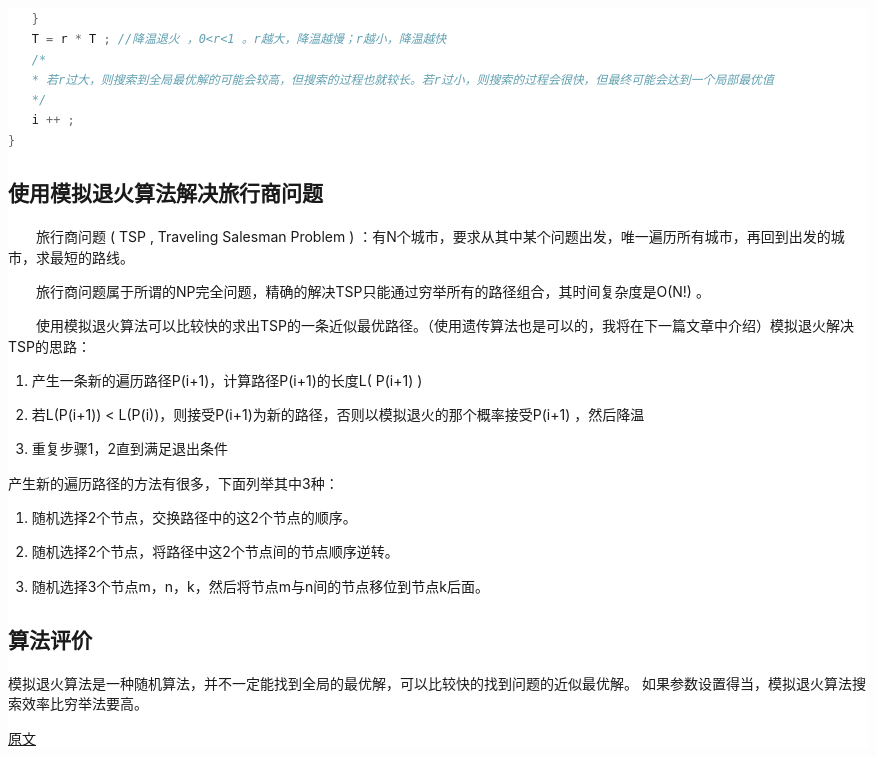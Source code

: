 ```c
　　}
　　T = r * T ; //降温退火 ，0<r<1 。r越大，降温越慢；r越小，降温越快
　　/*
　　* 若r过大，则搜索到全局最优解的可能会较高，但搜索的过程也就较长。若r过小，则搜索的过程会很快，但最终可能会达到一个局部最优值
　　*/
　　i ++ ;
}
```

## 使用模拟退火算法解决旅行商问题

　　旅行商问题 ( TSP , Traveling Salesman Problem ) ：有N个城市，要求从其中某个问题出发，唯一遍历所有城市，再回到出发的城市，求最短的路线。

　　旅行商问题属于所谓的NP完全问题，精确的解决TSP只能通过穷举所有的路径组合，其时间复杂度是O(N!) 。

　　使用模拟退火算法可以比较快的求出TSP的一条近似最优路径。（使用遗传算法也是可以的，我将在下一篇文章中介绍）模拟退火解决TSP的思路：

1. 产生一条新的遍历路径P(i+1)，计算路径P(i+1)的长度L( P(i+1) )

2. 若L(P(i+1)) < L(P(i))，则接受P(i+1)为新的路径，否则以模拟退火的那个概率接受P(i+1) ，然后降温

3. 重复步骤1，2直到满足退出条件

产生新的遍历路径的方法有很多，下面列举其中3种：

1. 随机选择2个节点，交换路径中的这2个节点的顺序。

2. 随机选择2个节点，将路径中这2个节点间的节点顺序逆转。

3. 随机选择3个节点m，n，k，然后将节点m与n间的节点移位到节点k后面。
 
## 算法评价

模拟退火算法是一种随机算法，并不一定能找到全局的最优解，可以比较快的找到问题的近似最优解。 如果参数设置得当，模拟退火算法搜索效率比穷举法要高。

 [原文](http://www.cnblogs.com/heaad/)   
